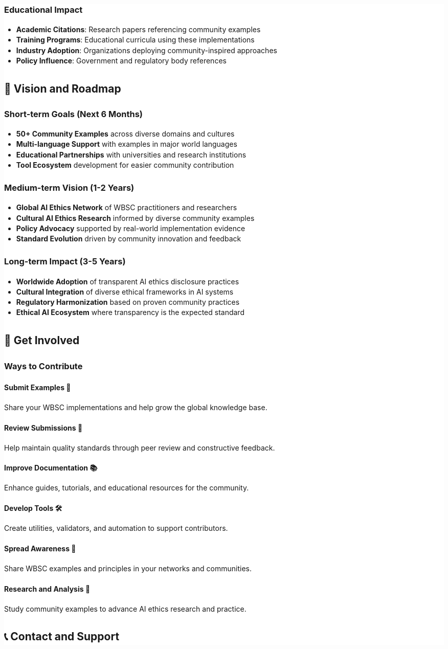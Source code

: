 ### Educational Impact
- **Academic Citations**: Research papers referencing community examples
- **Training Programs**: Educational curricula using these implementations
- **Industry Adoption**: Organizations deploying community-inspired approaches
- **Policy Influence**: Government and regulatory body references

## 🔮 Vision and Roadmap

### Short-term Goals (Next 6 Months)
- **50+ Community Examples** across diverse domains and cultures
- **Multi-language Support** with examples in major world languages
- **Educational Partnerships** with universities and research institutions
- **Tool Ecosystem** development for easier community contribution

### Medium-term Vision (1-2 Years)
- **Global AI Ethics Network** of WBSC practitioners and researchers
- **Cultural AI Ethics Research** informed by diverse community examples
- **Policy Advocacy** supported by real-world implementation evidence
- **Standard Evolution** driven by community innovation and feedback

### Long-term Impact (3-5 Years)
- **Worldwide Adoption** of transparent AI ethics disclosure practices
- **Cultural Integration** of diverse ethical frameworks in AI systems
- **Regulatory Harmonization** based on proven community practices
- **Ethical AI Ecosystem** where transparency is the expected standard

## 🤝 Get Involved

### Ways to Contribute

#### **Submit Examples** 🚀
Share your WBSC implementations and help grow the global knowledge base.

#### **Review Submissions** 👥  
Help maintain quality standards through peer review and constructive feedback.

#### **Improve Documentation** 📚
Enhance guides, tutorials, and educational resources for the community.

#### **Develop Tools** 🛠️
Create utilities, validators, and automation to support contributors.

#### **Spread Awareness** 📢
Share WBSC examples and principles in your networks and communities.

#### **Research and Analysis** 🔬
Study community examples to advance AI ethics research and practice.

## 📞 Contact and Support
